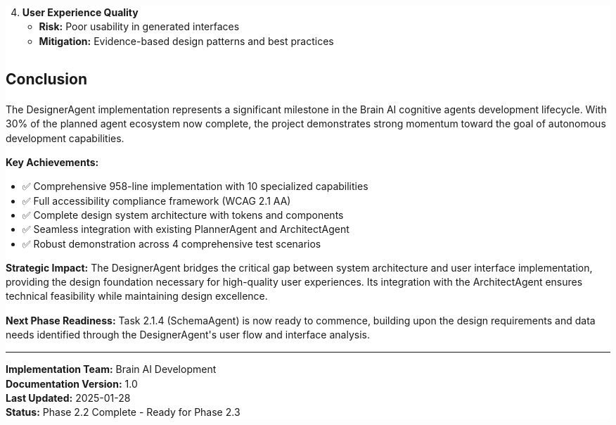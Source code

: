 4. **User Experience Quality**
   - **Risk:** Poor usability in generated interfaces
   - **Mitigation:** Evidence-based design patterns and best practices

## Conclusion

The DesignerAgent implementation represents a significant milestone in the Brain AI cognitive agents development lifecycle. With 30% of the planned agent ecosystem now complete, the project demonstrates strong momentum toward the goal of autonomous development capabilities.

**Key Achievements:**
- ✅ Comprehensive 958-line implementation with 10 specialized capabilities
- ✅ Full accessibility compliance framework (WCAG 2.1 AA)
- ✅ Complete design system architecture with tokens and components
- ✅ Seamless integration with existing PlannerAgent and ArchitectAgent
- ✅ Robust demonstration across 4 comprehensive test scenarios

**Strategic Impact:**
The DesignerAgent bridges the critical gap between system architecture and user interface implementation, providing the design foundation necessary for high-quality user experiences. Its integration with the ArchitectAgent ensures technical feasibility while maintaining design excellence.

**Next Phase Readiness:**
Task 2.1.4 (SchemaAgent) is now ready to commence, building upon the design requirements and data needs identified through the DesignerAgent's user flow and interface analysis.

---

**Implementation Team:** Brain AI Development  
**Documentation Version:** 1.0  
**Last Updated:** 2025-01-28  
**Status:** Phase 2.2 Complete - Ready for Phase 2.3 